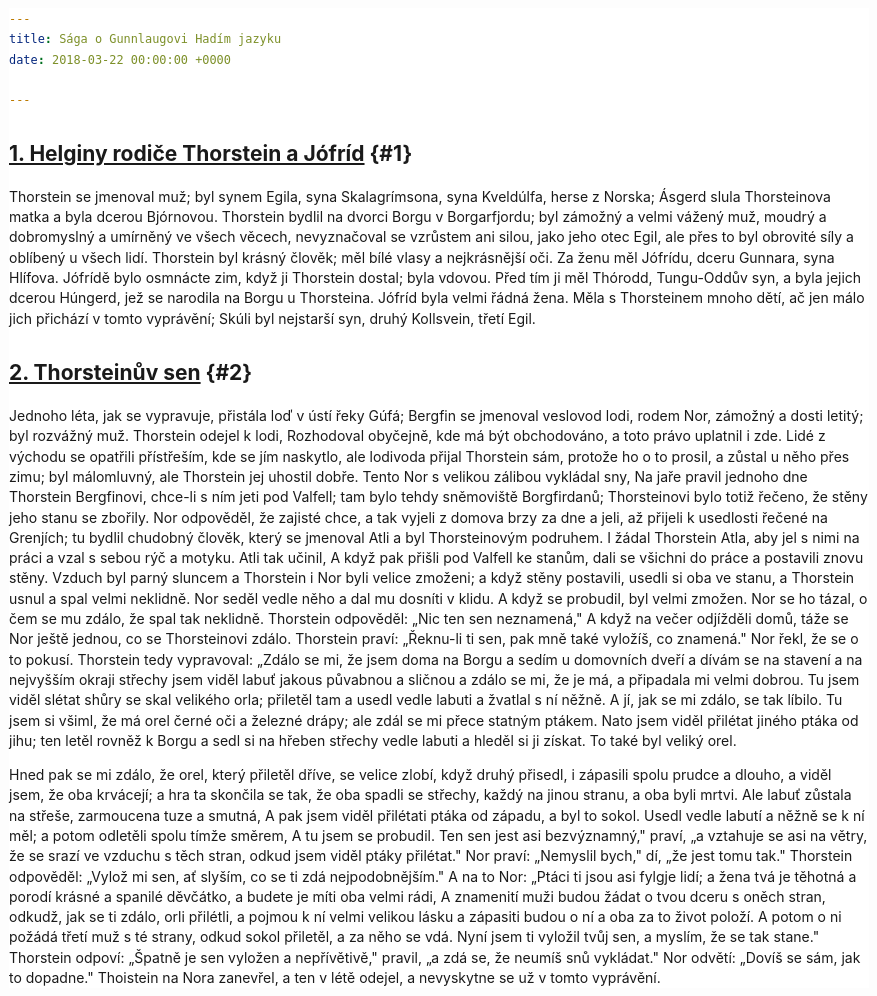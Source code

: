 ```yaml
---
title: Sága o Gunnlaugovi Hadím jazyku
date: 2018-03-22 00:00:00 +0000

---
```

## [1. Helginy rodiče Thorstein a Jófríd](#1) {#1}

Thorstein se jmenoval muž; byl synem Egila, syna Skalagrímsona, syna Kveldúlfa, herse z Norska; Ásgerd slula Thorsteinova matka a byla dcerou Bjórnovou. Thorstein bydlil na dvorci Borgu v Borgarfjordu; byl zámožný a velmi vážený muž, moudrý a dobromyslný a umírněný ve všech věcech, nevyznačoval se vzrůstem ani silou, jako jeho otec Egil, ale přes to byl obrovité síly a oblíbený u všech lidí. Thorstein byl krásný člověk; měl bílé vlasy a nejkrásnější oči. Za ženu měl Jófrídu, dceru Gunnara, syna Hlífova. Jófrídě bylo osmnácte zim, když ji Thorstein dostal; byla vdovou. Před tím ji měl Thórodd, Tungu-Oddův syn, a byla jejich dcerou Húngerd, jež se narodila na Borgu u Thorsteina. Jófríd byla velmi řádná žena. Měla s Thorsteinem mnoho dětí, ač jen málo jich přichází v tomto vyprávění; Skúli byl nejstarší syn, druhý Kollsvein, třetí Egil.

## [2. Thorsteinův sen](#2) {#2}

Jednoho léta, jak se vypravuje, přistála loď v ústí řeky Gúfá; Bergfin se jmenoval veslovod lodi, rodem Nor, zámožný a dosti letitý; byl rozvážný muž. Thorstein odejel k lodi, Rozhodoval obyčejně, kde má být obchodováno, a toto právo uplatnil i zde. Lidé z východu se opatřili přístřeším, kde se jím naskytlo, ale lodivoda přijal Thorstein sám, protože ho o to prosil, a zůstal u něho přes zimu; byl málomluvný, ale Thorstein jej uhostil dobře. Tento Nor s velikou zálibou vykládal sny, Na jaře pravil jednoho dne Thorstein Bergfinovi, chce-li s ním jeti pod Valfell; tam bylo tehdy sněmoviště Borgfirdanů; Thorsteinovi bylo totiž řečeno, že stěny jeho stanu se zbořily. Nor odpověděl, že zajisté chce, a tak vyjeli z domova brzy za dne a jeli, až přijeli k usedlosti řečené na Grenjích; tu bydlil chudobný člověk, který se jmenoval Atli a byl Thorsteinovým podruhem. I žádal Thorstein Atla, aby jel s nimi na práci a vzal s sebou rýč a motyku. Atli tak učinil, A když pak přišli pod Valfell ke stanům, dali se všichni do práce a postavili znovu stěny. Vzduch byl parný sluncem a Thorstein i Nor byli velice zmoženi; a když stěny postavili, usedli si oba ve stanu, a Thorstein usnul a spal velmi neklidně. Nor seděl vedle něho a dal mu dosníti v klidu. A když se probudil, byl velmi zmožen. Nor se ho tázal, o čem se mu zdálo, že spal tak neklidně. Thorstein odpověděl: „Nic ten sen neznamená," A když na večer odjížděli domů, táže se Nor ještě jednou, co se Thorsteinovi zdálo. Thorstein praví: „Řeknu-li ti sen, pak mně také vyložíš, co znamená." Nor řekl, že se o to pokusí. Thorstein tedy vypravoval: „Zdálo se mi, že jsem doma na Borgu a sedím u domovních dveří a dívám se na stavení a na nejvyšším okraji střechy jsem viděl labuť jakous půvabnou a sličnou a zdálo se mi, že je má, a připadala mi velmi dobrou. Tu jsem viděl slétat shůry se skal velikého orla; přiletěl tam a usedl vedle labuti a žvatlal s ní něžně. A jí, jak se mi zdálo, se tak líbilo. Tu jsem si všiml, že má orel černé oči a železné drápy; ale zdál se mi přece statným ptákem. Nato jsem viděl přilétat jiného ptáka od jihu; ten letěl rovněž k Borgu a sedl si na hřeben střechy vedle labuti a hleděl si ji získat. To také byl veliký orel.

Hned pak se mi zdálo, že orel, který přiletěl dříve, se velice zlobí, když druhý přisedl, i zápasili spolu prudce a dlouho, a viděl jsem, že oba krvácejí; a hra ta skončila se tak, že oba spadli se střechy, každý na jinou stranu, a oba byli mrtvi. Ale labuť zůstala na střeše, zarmoucena tuze a smutná, A pak jsem viděl přilétati ptáka od západu, a byl to sokol. Usedl vedle labutí a něžně se k ní měl; a potom odletěli spolu tímže směrem, A tu jsem se probudil. Ten sen jest asi bezvýznamný," praví, „a vztahuje se asi na větry, že se srazí ve vzduchu s těch stran, odkud jsem viděl ptáky přilétat." Nor praví: „Nemyslil bych," dí, „že jest tomu tak." Thorstein odpověděl: „Vylož mi sen, ať slyším, co se ti zdá nejpodobnějším." A na to Nor: „Ptáci ti jsou asi fylgje lidí; a žena tvá je těhotná a porodí krásné a spanilé děvčátko, a budete je míti oba velmi rádi, A znamenití muži budou žádat o tvou dceru s oněch stran, odkudž, jak se ti zdálo, orli přilétli, a pojmou k ní velmi velikou lásku a zápasiti budou o ní a oba za to život položí. A potom o ni požádá třetí muž s té strany, odkud sokol přiletěl, a za něho se vdá. Nyní jsem ti vyložil tvůj sen, a myslím, že se tak stane." Thorstein odpoví: „Špatně je sen vyložen a nepřívětivě," pravil, „a zdá se, že neumíš snů vykládat." Nor odvětí: „Dovíš se sám, jak to dopadne." Thoistein na Nora zanevřel, a ten v létě odejel, a nevyskytne se už v tomto vyprávění.